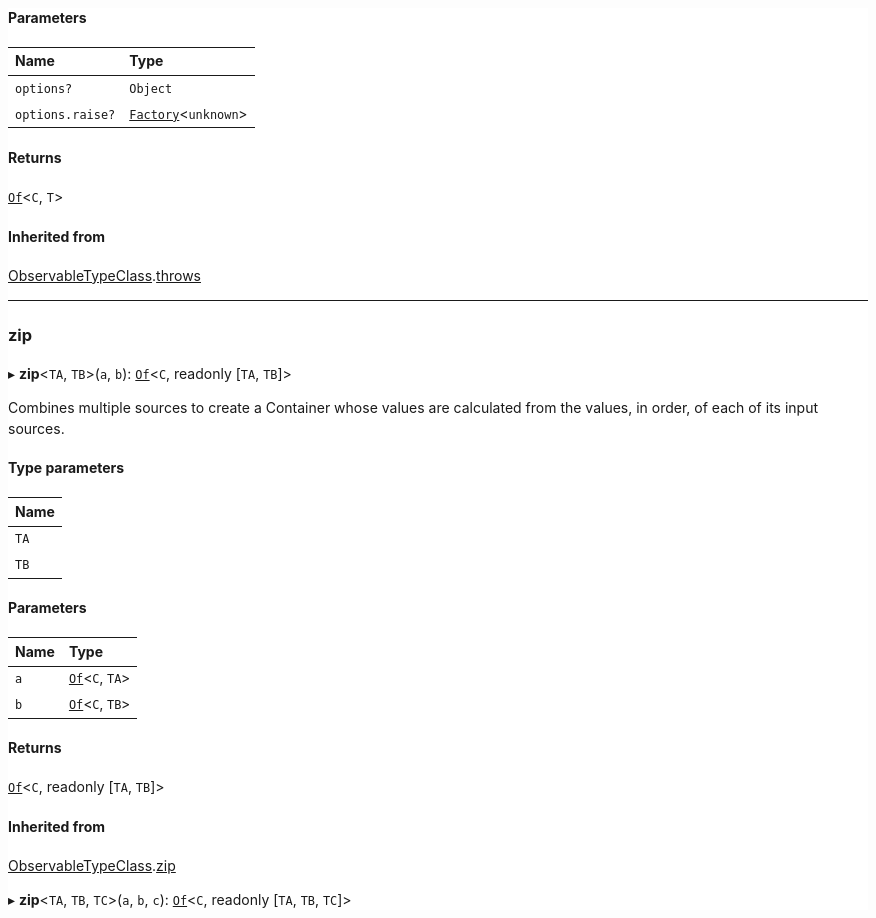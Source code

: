 #### Parameters

| Name | Type |
| :------ | :------ |
| `options?` | `Object` |
| `options.raise?` | [`Factory`](../modules/functions.md#factory)<`unknown`\> |

#### Returns

[`Of`](../modules/containers.Container.md#of)<`C`, `T`\>

#### Inherited from

[ObservableTypeClass](containers.ObservableTypeClass.md).[throws](containers.ObservableTypeClass.md#throws)

___

### zip

▸ **zip**<`TA`, `TB`\>(`a`, `b`): [`Of`](../modules/containers.Container.md#of)<`C`, readonly [`TA`, `TB`]\>

Combines multiple sources to create a Container whose values are calculated from the values,
in order, of each of its input sources.

#### Type parameters

| Name |
| :------ |
| `TA` |
| `TB` |

#### Parameters

| Name | Type |
| :------ | :------ |
| `a` | [`Of`](../modules/containers.Container.md#of)<`C`, `TA`\> |
| `b` | [`Of`](../modules/containers.Container.md#of)<`C`, `TB`\> |

#### Returns

[`Of`](../modules/containers.Container.md#of)<`C`, readonly [`TA`, `TB`]\>

#### Inherited from

[ObservableTypeClass](containers.ObservableTypeClass.md).[zip](containers.ObservableTypeClass.md#zip)

▸ **zip**<`TA`, `TB`, `TC`\>(`a`, `b`, `c`): [`Of`](../modules/containers.Container.md#of)<`C`, readonly [`TA`, `TB`, `TC`]\>
